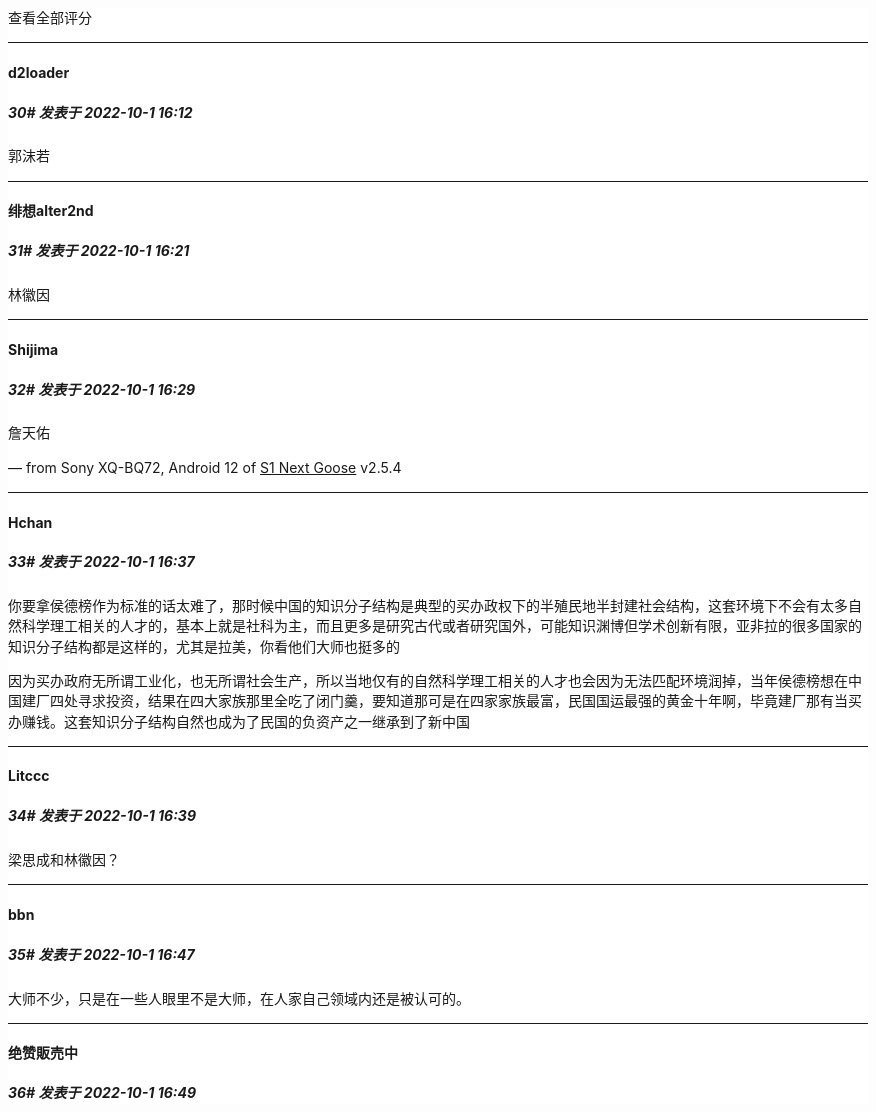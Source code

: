 查看全部评分

*****

####  d2loader  
##### 30#       发表于 2022-10-1 16:12

郭沫若



*****

####  绯想alter2nd  
##### 31#       发表于 2022-10-1 16:21

林徽因

*****

####  Shijima  
##### 32#       发表于 2022-10-1 16:29

詹天佑

— from Sony XQ-BQ72, Android 12 of [S1 Next Goose](https://pan.baidu.com/s/1mi43uRm) v2.5.4

*****

####  Hchan  
##### 33#       发表于 2022-10-1 16:37

你要拿侯德榜作为标准的话太难了，那时候中国的知识分子结构是典型的买办政权下的半殖民地半封建社会结构，这套环境下不会有太多自然科学理工相关的人才的，基本上就是社科为主，而且更多是研究古代或者研究国外，可能知识渊博但学术创新有限，亚非拉的很多国家的知识分子结构都是这样的，尤其是拉美，你看他们大师也挺多的

因为买办政府无所谓工业化，也无所谓社会生产，所以当地仅有的自然科学理工相关的人才也会因为无法匹配环境润掉，当年侯德榜想在中国建厂四处寻求投资，结果在四大家族那里全吃了闭门羹，要知道那可是在四家家族最富，民国国运最强的黄金十年啊，毕竟建厂那有当买办赚钱。这套知识分子结构自然也成为了民国的负资产之一继承到了新中国

*****

####  Litccc  
##### 34#       发表于 2022-10-1 16:39

梁思成和林徽因？

*****

####  bbn  
##### 35#       发表于 2022-10-1 16:47

大师不少，只是在一些人眼里不是大师，在人家自己领域内还是被认可的。

*****

####  绝赞販売中  
##### 36#       发表于 2022-10-1 16:49
